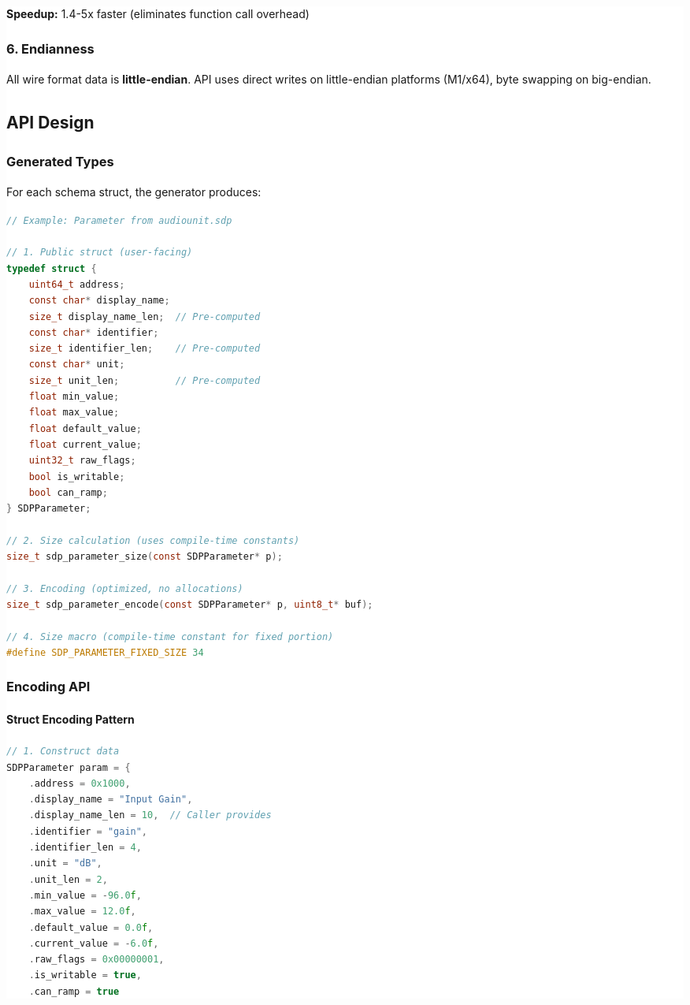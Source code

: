 **Speedup:** 1.4-5x faster (eliminates function call overhead)

### 6. Endianness

All wire format data is **little-endian**. API uses direct writes on little-endian platforms (M1/x64), byte swapping on big-endian.

## API Design

### Generated Types

For each schema struct, the generator produces:

```c
// Example: Parameter from audiounit.sdp

// 1. Public struct (user-facing)
typedef struct {
    uint64_t address;
    const char* display_name;
    size_t display_name_len;  // Pre-computed
    const char* identifier;
    size_t identifier_len;    // Pre-computed
    const char* unit;
    size_t unit_len;          // Pre-computed
    float min_value;
    float max_value;
    float default_value;
    float current_value;
    uint32_t raw_flags;
    bool is_writable;
    bool can_ramp;
} SDPParameter;

// 2. Size calculation (uses compile-time constants)
size_t sdp_parameter_size(const SDPParameter* p);

// 3. Encoding (optimized, no allocations)
size_t sdp_parameter_encode(const SDPParameter* p, uint8_t* buf);

// 4. Size macro (compile-time constant for fixed portion)
#define SDP_PARAMETER_FIXED_SIZE 34
```

### Encoding API

#### Struct Encoding Pattern

```c
// 1. Construct data
SDPParameter param = {
    .address = 0x1000,
    .display_name = "Input Gain",
    .display_name_len = 10,  // Caller provides
    .identifier = "gain",
    .identifier_len = 4,
    .unit = "dB",
    .unit_len = 2,
    .min_value = -96.0f,
    .max_value = 12.0f,
    .default_value = 0.0f,
    .current_value = -6.0f,
    .raw_flags = 0x00000001,
    .is_writable = true,
    .can_ramp = true
```